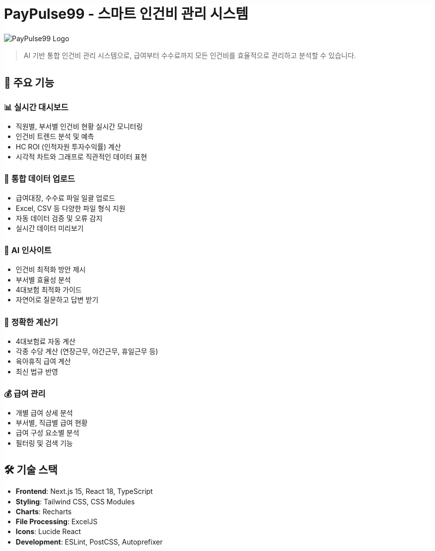 # PayPulse99 - 스마트 인건비 관리 시스템

![PayPulse99 Logo](https://img.shields.io/badge/PayPulse99-인건비관리-FF6B35?style=for-the-badge&logo=react)

> AI 기반 통합 인건비 관리 시스템으로, 급여부터 수수료까지 모든 인건비를 효율적으로 관리하고 분석할 수 있습니다.

## 🚀 주요 기능

### 📊 **실시간 대시보드**

- 직원별, 부서별 인건비 현황 실시간 모니터링
- 인건비 트렌드 분석 및 예측
- HC ROI (인적자원 투자수익률) 계산
- 시각적 차트와 그래프로 직관적인 데이터 표현

### 📁 **통합 데이터 업로드**

- 급여대장, 수수료 파일 일괄 업로드
- Excel, CSV 등 다양한 파일 형식 지원
- 자동 데이터 검증 및 오류 감지
- 실시간 데이터 미리보기

### 🤖 **AI 인사이트**

- 인건비 최적화 방안 제시
- 부서별 효율성 분석
- 4대보험 최적화 가이드
- 자연어로 질문하고 답변 받기

### 🧮 **정확한 계산기**

- 4대보험료 자동 계산
- 각종 수당 계산 (연장근무, 야간근무, 휴일근무 등)
- 육아휴직 급여 계산
- 최신 법규 반영

### 💰 **급여 관리**

- 개별 급여 상세 분석
- 부서별, 직급별 급여 현황
- 급여 구성 요소별 분석
- 필터링 및 검색 기능

## 🛠️ 기술 스택

- **Frontend**: Next.js 15, React 18, TypeScript
- **Styling**: Tailwind CSS, CSS Modules
- **Charts**: Recharts
- **File Processing**: ExcelJS
- **Icons**: Lucide React
- **Development**: ESLint, PostCSS, Autoprefixer
